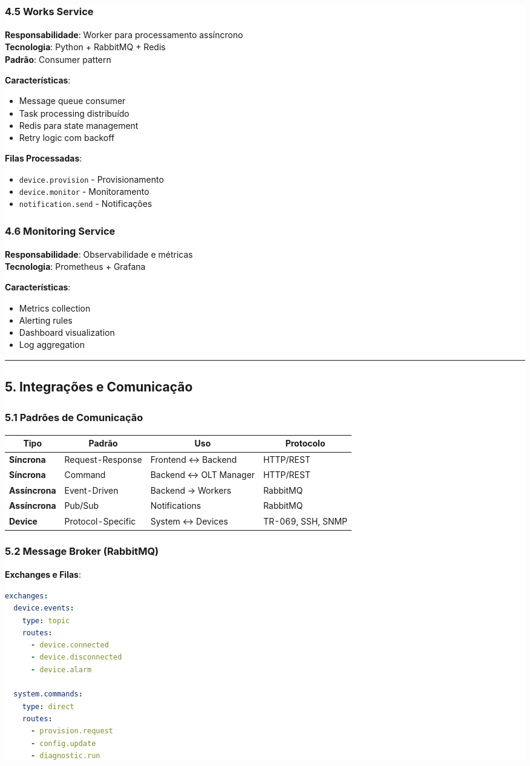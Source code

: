 ### 4.5 Works Service

**Responsabilidade**: Worker para processamento assíncrono  
**Tecnologia**: Python + RabbitMQ + Redis  
**Padrão**: Consumer pattern

**Características**:
- Message queue consumer
- Task processing distribuído
- Redis para state management
- Retry logic com backoff

**Filas Processadas**:
- `device.provision` - Provisionamento
- `device.monitor` - Monitoramento
- `notification.send` - Notificações

### 4.6 Monitoring Service

**Responsabilidade**: Observabilidade e métricas  
**Tecnologia**: Prometheus + Grafana  

**Características**:
- Metrics collection
- Alerting rules
- Dashboard visualization
- Log aggregation

---

## 5. Integrações e Comunicação

### 5.1 Padrões de Comunicação

| Tipo | Padrão | Uso | Protocolo |
|------|--------|-----|-----------|
| **Síncrona** | Request-Response | Frontend ↔ Backend | HTTP/REST |
| **Síncrona** | Command | Backend ↔ OLT Manager | HTTP/REST |
| **Assíncrona** | Event-Driven | Backend → Workers | RabbitMQ |
| **Assíncrona** | Pub/Sub | Notifications | RabbitMQ |
| **Device** | Protocol-Specific | System ↔ Devices | TR-069, SSH, SNMP |

### 5.2 Message Broker (RabbitMQ)

**Exchanges e Filas**:

```yaml
exchanges:
  device.events:
    type: topic
    routes:
      - device.connected
      - device.disconnected
      - device.alarm

  system.commands:
    type: direct
    routes:
      - provision.request
      - config.update
      - diagnostic.run

```